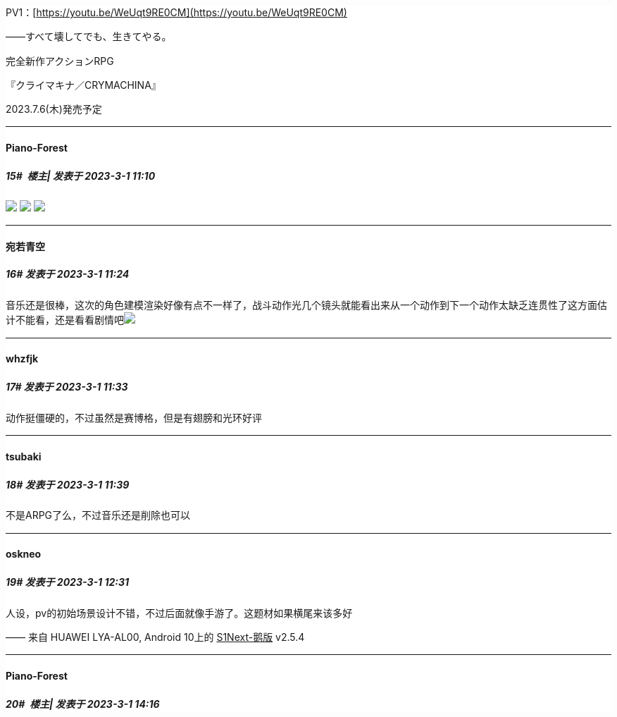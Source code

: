 PV1：[https://youtu.be/WeUqt9RE0CM](https://youtu.be/WeUqt9RE0CM)

——すべて壊してでも、生きてやる。

完全新作アクションRPG

『クライマキナ／CRYMACHINA』

2023.7.6(木)発売予定

*****

####  Piano-Forest  
##### 15#         楼主| 发表于 2023-3-1 11:10

<img src="https://p.sda1.dev/10/6ffd0adf7d5878613b5aa3ad4fce49ca/20230301_110315.jpg" referrerpolicy="no-referrer">
<img src="https://p.sda1.dev/10/e66e56959f5c03fc5730de5df203ec27/Crymachina-Announce_02-28-23_Art.jpg" referrerpolicy="no-referrer">
<img src="https://p.sda1.dev/10/d23529834056fc0f3fdae09e0b49fa41/fv_sp _1_.png" referrerpolicy="no-referrer">

*****

####  宛若青空  
##### 16#       发表于 2023-3-1 11:24

音乐还是很棒，这次的角色建模渲染好像有点不一样了，战斗动作光几个镜头就能看出来从一个动作到下一个动作太缺乏连贯性了这方面估计不能看，还是看看剧情吧<img src="https://static.saraba1st.com/image/smiley/face2017/009.gif" referrerpolicy="no-referrer">

*****

####  whzfjk  
##### 17#       发表于 2023-3-1 11:33

动作挺僵硬的，不过虽然是赛博格，但是有翅膀和光环好评

*****

####  tsubaki  
##### 18#       发表于 2023-3-1 11:39

不是ARPG了么，不过音乐还是削除也可以

*****

####  oskneo  
##### 19#       发表于 2023-3-1 12:31

人设，pv的初始场景设计不错，不过后面就像手游了。这题材如果横尾来该多好

—— 来自 HUAWEI LYA-AL00, Android 10上的 [S1Next-鹅版](https://github.com/ykrank/S1-Next/releases) v2.5.4

*****

####  Piano-Forest  
##### 20#         楼主| 发表于 2023-3-1 14:16
